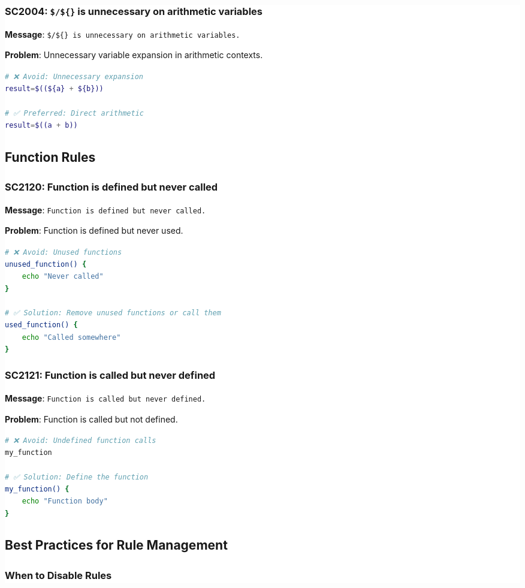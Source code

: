 ### SC2004: `$/${}` is unnecessary on arithmetic variables

**Message**: `$/${} is unnecessary on arithmetic variables.`

**Problem**: Unnecessary variable expansion in arithmetic contexts.

```bash
# ❌ Avoid: Unnecessary expansion
result=$((${a} + ${b}))

# ✅ Preferred: Direct arithmetic
result=$((a + b))
```

## Function Rules

### SC2120: Function is defined but never called

**Message**: `Function is defined but never called.`

**Problem**: Function is defined but never used.

```bash
# ❌ Avoid: Unused functions
unused_function() {
    echo "Never called"
}

# ✅ Solution: Remove unused functions or call them
used_function() {
    echo "Called somewhere"
}
```

### SC2121: Function is called but never defined

**Message**: `Function is called but never defined.`

**Problem**: Function is called but not defined.

```bash
# ❌ Avoid: Undefined function calls
my_function

# ✅ Solution: Define the function
my_function() {
    echo "Function body"
}
```

## Best Practices for Rule Management

### When to Disable Rules
